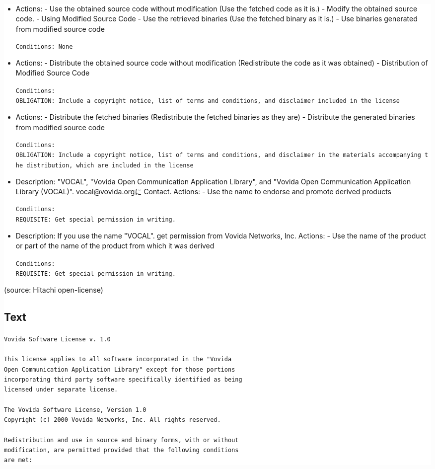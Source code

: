 -   Actions:
        - Use the obtained source code without modification (Use the fetched code as it is.)
        - Modify the obtained source code.
        - Using Modified Source Code
        - Use the retrieved binaries (Use the fetched binary as it is.)
        - Use binaries generated from modified source code

        Conditions: None

-   Actions:
        - Distribute the obtained source code without modification (Redistribute the code as it was obtained)
        - Distribution of Modified Source Code

        Conditions:
        OBLIGATION: Include a copyright notice, list of terms and conditions, and disclaimer included in the license

-   Actions:
        - Distribute the fetched binaries (Redistribute the fetched binaries as they are)
        - Distribute the generated binaries from modified source code

        Conditions:
        OBLIGATION: Include a copyright notice, list of terms and conditions, and disclaimer in the materials accompanying the distribution, which are included in the license

-   Description: "VOCAL", "Vovida Open Communication Application Library", and "Vovida Open Communication Application Library (VOCAL)". vocal@vovida.orgに Contact.
        Actions:
        - Use the name to endorse and promote derived products

        Conditions:
        REQUISITE: Get special permission in writing.

-   Description: If you use the name "VOCAL". get permission from Vovida Networks, Inc.
        Actions:
        - Use the name of the product or part of the name of the product from which it was derived

        Conditions:
        REQUISITE: Get special permission in writing.

(source: Hitachi open-license)

Text
----

    Vovida Software License v. 1.0

    This license applies to all software incorporated in the "Vovida
    Open Communication Application Library" except for those portions
    incorporating third party software specifically identified as being
    licensed under separate license.

    The Vovida Software License, Version 1.0
    Copyright (c) 2000 Vovida Networks, Inc. All rights reserved.

    Redistribution and use in source and binary forms, with or without
    modification, are permitted provided that the following conditions
    are met:
